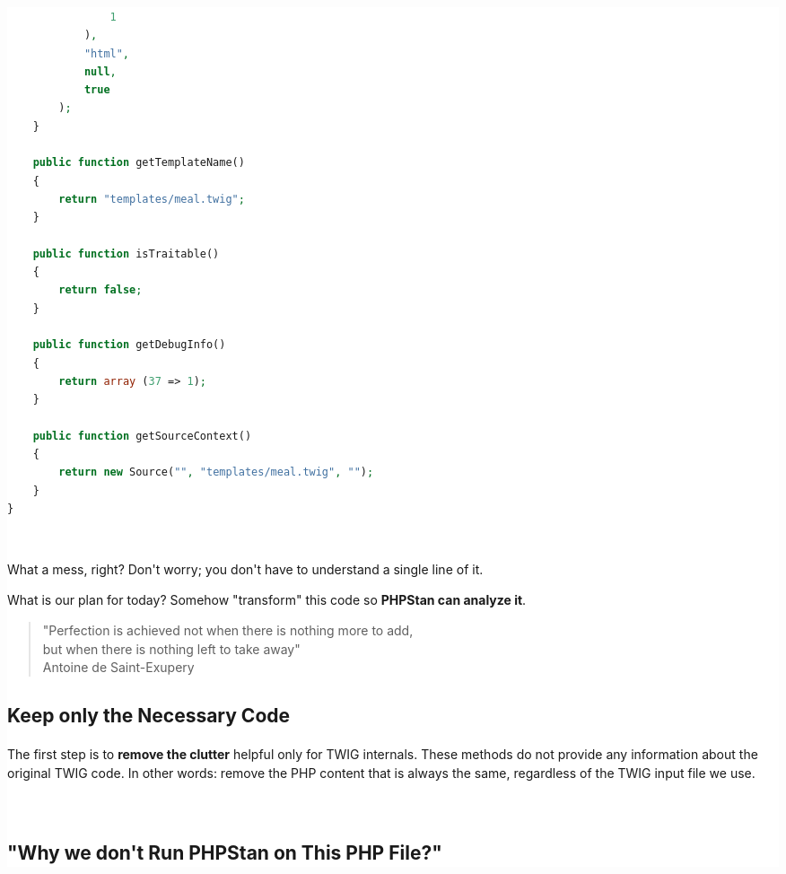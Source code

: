 ```php
                1
            ),
            "html",
            null,
            true
        );
    }

    public function getTemplateName()
    {
        return "templates/meal.twig";
    }

    public function isTraitable()
    {
        return false;
    }

    public function getDebugInfo()
    {
        return array (37 => 1);
    }

    public function getSourceContext()
    {
        return new Source("", "templates/meal.twig", "");
    }
}
```

<br>

What a mess, right? Don't worry; you don't have to understand a single line of it.

What is our plan for today? Somehow "transform" this code so **PHPStan can analyze it**.

<blockquote class="blockquote mt-5 mb-5 text-center">
    "Perfection is achieved not when there is nothing more to add,<br>
    but when there is nothing left to take away"
    <footer class="blockquote-footer">Antoine de Saint-Exupery</footer>
</blockquote>

## Keep only the Necessary Code

The first step is to **remove the clutter** helpful only for TWIG internals. These methods do not provide any information about the original TWIG code. In other words: remove the PHP content that is always the same, regardless of the TWIG input file we use.

<br>

## "Why we don't Run PHPStan on This PHP File?"

